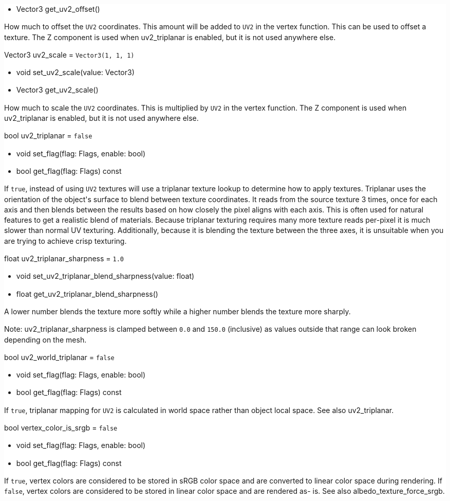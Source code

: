   * Vector3 get_uv2_offset()

How much to offset the `UV2` coordinates. This amount will be added to `UV2`
in the vertex function. This can be used to offset a texture. The Z component
is used when uv2_triplanar is enabled, but it is not used anywhere else.

Vector3 uv2_scale = `Vector3(1, 1, 1)`

  * void set_uv2_scale(value: Vector3)

  * Vector3 get_uv2_scale()

How much to scale the `UV2` coordinates. This is multiplied by `UV2` in the
vertex function. The Z component is used when uv2_triplanar is enabled, but it
is not used anywhere else.

bool uv2_triplanar = `false`

  * void set_flag(flag: Flags, enable: bool)

  * bool get_flag(flag: Flags) const

If `true`, instead of using `UV2` textures will use a triplanar texture lookup
to determine how to apply textures. Triplanar uses the orientation of the
object's surface to blend between texture coordinates. It reads from the
source texture 3 times, once for each axis and then blends between the results
based on how closely the pixel aligns with each axis. This is often used for
natural features to get a realistic blend of materials. Because triplanar
texturing requires many more texture reads per-pixel it is much slower than
normal UV texturing. Additionally, because it is blending the texture between
the three axes, it is unsuitable when you are trying to achieve crisp
texturing.

float uv2_triplanar_sharpness = `1.0`

  * void set_uv2_triplanar_blend_sharpness(value: float)

  * float get_uv2_triplanar_blend_sharpness()

A lower number blends the texture more softly while a higher number blends the
texture more sharply.

Note: uv2_triplanar_sharpness is clamped between `0.0` and `150.0` (inclusive)
as values outside that range can look broken depending on the mesh.

bool uv2_world_triplanar = `false`

  * void set_flag(flag: Flags, enable: bool)

  * bool get_flag(flag: Flags) const

If `true`, triplanar mapping for `UV2` is calculated in world space rather
than object local space. See also uv2_triplanar.

bool vertex_color_is_srgb = `false`

  * void set_flag(flag: Flags, enable: bool)

  * bool get_flag(flag: Flags) const

If `true`, vertex colors are considered to be stored in sRGB color space and
are converted to linear color space during rendering. If `false`, vertex
colors are considered to be stored in linear color space and are rendered as-
is. See also albedo_texture_force_srgb.

